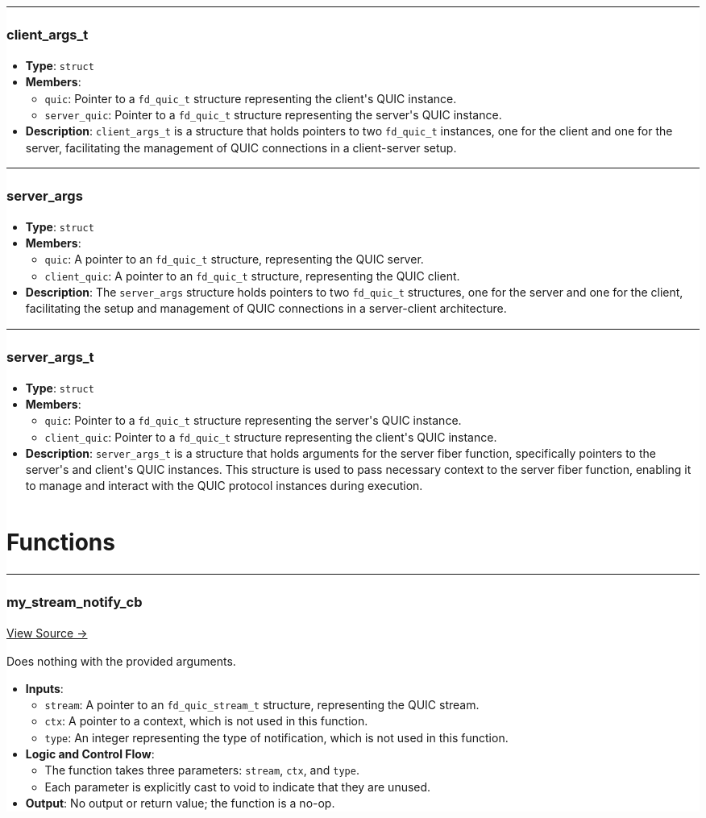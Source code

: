 
---
### client\_args\_t
- **Type**: ``struct``
- **Members**:
    - ``quic``: Pointer to a `fd_quic_t` structure representing the client's QUIC instance.
    - ``server_quic``: Pointer to a `fd_quic_t` structure representing the server's QUIC instance.
- **Description**: `client_args_t` is a structure that holds pointers to two `fd_quic_t` instances, one for the client and one for the server, facilitating the management of QUIC connections in a client-server setup.


---
### server\_args
- **Type**: ``struct``
- **Members**:
    - ``quic``: A pointer to an `fd_quic_t` structure, representing the QUIC server.
    - ``client_quic``: A pointer to an `fd_quic_t` structure, representing the QUIC client.
- **Description**: The `server_args` structure holds pointers to two `fd_quic_t` structures, one for the server and one for the client, facilitating the setup and management of QUIC connections in a server-client architecture.


---
### server\_args\_t
- **Type**: ``struct``
- **Members**:
    - ``quic``: Pointer to a `fd_quic_t` structure representing the server's QUIC instance.
    - ``client_quic``: Pointer to a `fd_quic_t` structure representing the client's QUIC instance.
- **Description**: `server_args_t` is a structure that holds arguments for the server fiber function, specifically pointers to the server's and client's QUIC instances. This structure is used to pass necessary context to the server fiber function, enabling it to manage and interact with the QUIC protocol instances during execution.


# Functions

---
### my\_stream\_notify\_cb
[View Source →](<../../../../../../src/waltz/quic/tests/test_quic_drops.c#L48>)

Does nothing with the provided arguments.
- **Inputs**:
    - `stream`: A pointer to an `fd_quic_stream_t` structure, representing the QUIC stream.
    - `ctx`: A pointer to a context, which is not used in this function.
    - `type`: An integer representing the type of notification, which is not used in this function.
- **Logic and Control Flow**:
    - The function takes three parameters: `stream`, `ctx`, and `type`.
    - Each parameter is explicitly cast to void to indicate that they are unused.
- **Output**: No output or return value; the function is a no-op.

